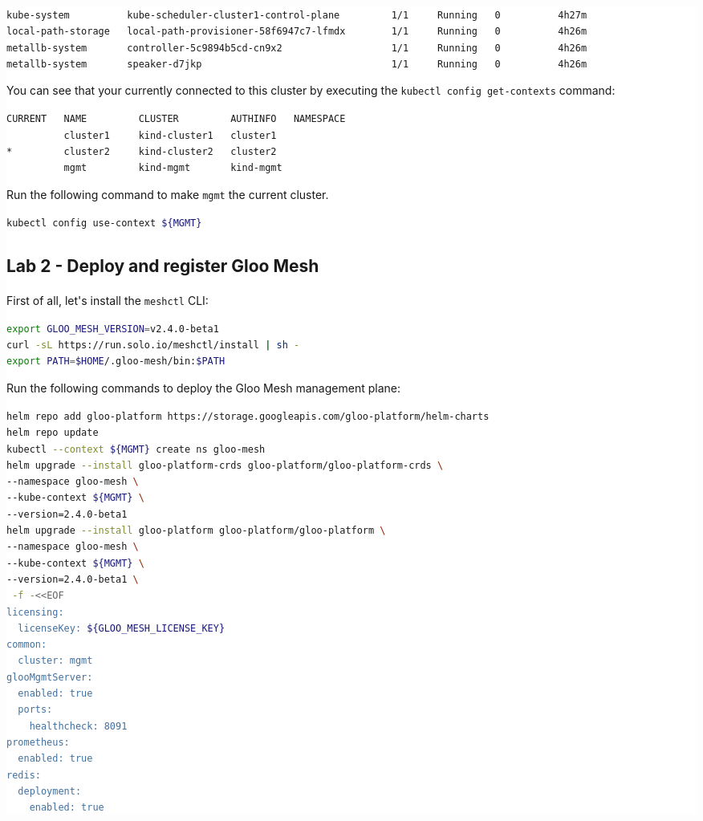 ```
kube-system          kube-scheduler-cluster1-control-plane         1/1     Running   0          4h27m
local-path-storage   local-path-provisioner-58f6947c7-lfmdx        1/1     Running   0          4h26m
metallb-system       controller-5c9894b5cd-cn9x2                   1/1     Running   0          4h26m
metallb-system       speaker-d7jkp                                 1/1     Running   0          4h26m
```

You can see that your currently connected to this cluster by executing the `kubectl config get-contexts` command:

```
CURRENT   NAME         CLUSTER         AUTHINFO   NAMESPACE  
          cluster1     kind-cluster1   cluster1
*         cluster2     kind-cluster2   cluster2
          mgmt         kind-mgmt       kind-mgmt 
```

Run the following command to make `mgmt` the current cluster.

```bash
kubectl config use-context ${MGMT}
```



## Lab 2 - Deploy and register Gloo Mesh <a name="lab-2---deploy-and-register-gloo-mesh-"></a>


First of all, let's install the `meshctl` CLI:

```bash
export GLOO_MESH_VERSION=v2.4.0-beta1
curl -sL https://run.solo.io/meshctl/install | sh -
export PATH=$HOME/.gloo-mesh/bin:$PATH
```

Run the following commands to deploy the Gloo Mesh management plane:



```bash
helm repo add gloo-platform https://storage.googleapis.com/gloo-platform/helm-charts
helm repo update
kubectl --context ${MGMT} create ns gloo-mesh
helm upgrade --install gloo-platform-crds gloo-platform/gloo-platform-crds \
--namespace gloo-mesh \
--kube-context ${MGMT} \
--version=2.4.0-beta1
helm upgrade --install gloo-platform gloo-platform/gloo-platform \
--namespace gloo-mesh \
--kube-context ${MGMT} \
--version=2.4.0-beta1 \
 -f -<<EOF
licensing:
  licenseKey: ${GLOO_MESH_LICENSE_KEY}
common:
  cluster: mgmt
glooMgmtServer:
  enabled: true
  ports:
    healthcheck: 8091
prometheus:
  enabled: true
redis:
  deployment:
    enabled: true
```
